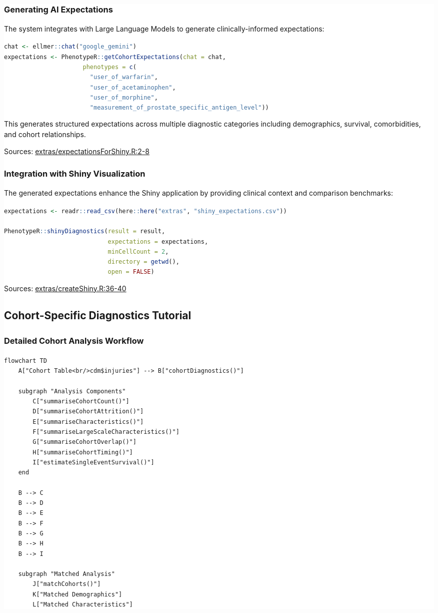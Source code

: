 ### Generating AI Expectations

The system integrates with Large Language Models to generate clinically-informed expectations:

```r
chat <- ellmer::chat("google_gemini")
expectations <- PhenotypeR::getCohortExpectations(chat = chat,
                      phenotypes = c(
                        "user_of_warfarin",
                        "user_of_acetaminophen", 
                        "user_of_morphine",
                        "measurement_of_prostate_specific_antigen_level"))
```

This generates structured expectations across multiple diagnostic categories including demographics, survival, comorbidities, and cohort relationships.

Sources: [extras/expectationsForShiny.R:2-8]()

### Integration with Shiny Visualization

The generated expectations enhance the Shiny application by providing clinical context and comparison benchmarks:

```r
expectations <- readr::read_csv(here::here("extras", "shiny_expectations.csv"))

PhenotypeR::shinyDiagnostics(result = result,
                             expectations = expectations,
                             minCellCount = 2, 
                             directory = getwd(), 
                             open = FALSE)
```

Sources: [extras/createShiny.R:36-40]()

## Cohort-Specific Diagnostics Tutorial

### Detailed Cohort Analysis Workflow

```mermaid
flowchart TD
    A["Cohort Table<br/>cdm$injuries"] --> B["cohortDiagnostics()"]
    
    subgraph "Analysis Components"
        C["summariseCohortCount()"]
        D["summariseCohortAttrition()"] 
        E["summariseCharacteristics()"]
        F["summariseLargeScaleCharacteristics()"]
        G["summariseCohortOverlap()"]
        H["summariseCohortTiming()"]
        I["estimateSingleEventSurvival()"]
    end
    
    B --> C
    B --> D
    B --> E
    B --> F
    B --> G
    B --> H
    B --> I
    
    subgraph "Matched Analysis"
        J["matchCohorts()"]
        K["Matched Demographics"]
        L["Matched Characteristics"]
```